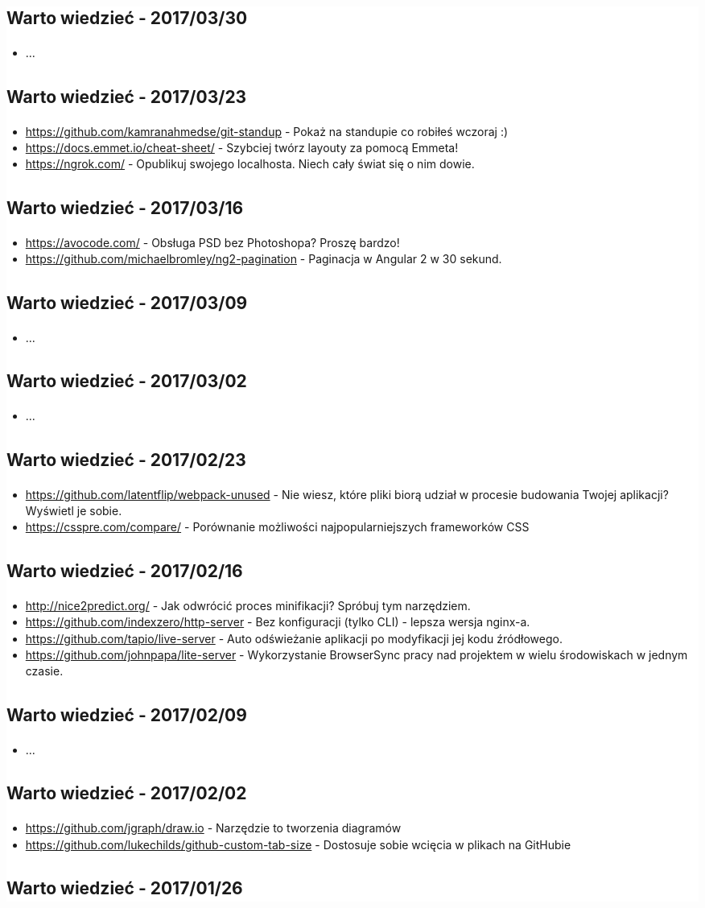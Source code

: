 ## Warto wiedzieć - 2017/03/30

* ...

## Warto wiedzieć - 2017/03/23

* https://github.com/kamranahmedse/git-standup - Pokaż na standupie co robiłeś wczoraj :)
* https://docs.emmet.io/cheat-sheet/ - Szybciej twórz layouty za pomocą Emmeta!
* https://ngrok.com/ - Opublikuj swojego localhosta. Niech cały świat się o nim dowie.

## Warto wiedzieć - 2017/03/16

* https://avocode.com/ - Obsługa PSD bez Photoshopa? Proszę bardzo!
* https://github.com/michaelbromley/ng2-pagination - Paginacja w Angular 2 w 30 sekund.

## Warto wiedzieć - 2017/03/09

* ...

## Warto wiedzieć - 2017/03/02

* ...

## Warto wiedzieć - 2017/02/23

* https://github.com/latentflip/webpack-unused - Nie wiesz, które pliki biorą udział w procesie budowania Twojej aplikacji? Wyświetl je sobie.
* https://csspre.com/compare/ - Porównanie możliwości najpopularniejszych frameworków CSS

## Warto wiedzieć - 2017/02/16

* http://nice2predict.org/ - Jak odwrócić proces minifikacji? Spróbuj tym narzędziem.
* https://github.com/indexzero/http-server - Bez konfiguracji (tylko CLI) - lepsza wersja nginx-a.
* https://github.com/tapio/live-server - Auto odświeżanie aplikacji po modyfikacji jej kodu źródłowego.
* https://github.com/johnpapa/lite-server - Wykorzystanie BrowserSync pracy nad projektem w wielu środowiskach w jednym czasie.

## Warto wiedzieć - 2017/02/09

* ...

## Warto wiedzieć - 2017/02/02

* https://github.com/jgraph/draw.io - Narzędzie to tworzenia diagramów
* https://github.com/lukechilds/github-custom-tab-size - Dostosuje sobie wcięcia w plikach na GitHubie

## Warto wiedzieć - 2017/01/26
